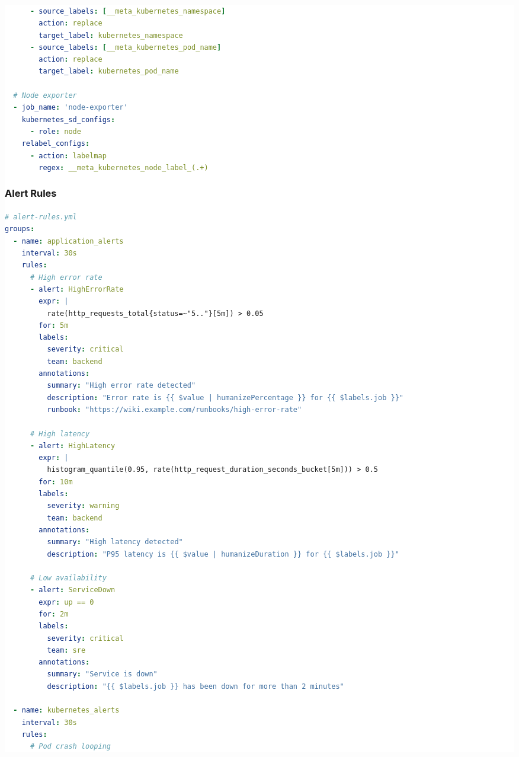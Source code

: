 ```yaml
      - source_labels: [__meta_kubernetes_namespace]
        action: replace
        target_label: kubernetes_namespace
      - source_labels: [__meta_kubernetes_pod_name]
        action: replace
        target_label: kubernetes_pod_name

  # Node exporter
  - job_name: 'node-exporter'
    kubernetes_sd_configs:
      - role: node
    relabel_configs:
      - action: labelmap
        regex: __meta_kubernetes_node_label_(.+)
```

### Alert Rules
```yaml
# alert-rules.yml
groups:
  - name: application_alerts
    interval: 30s
    rules:
      # High error rate
      - alert: HighErrorRate
        expr: |
          rate(http_requests_total{status=~"5.."}[5m]) > 0.05
        for: 5m
        labels:
          severity: critical
          team: backend
        annotations:
          summary: "High error rate detected"
          description: "Error rate is {{ $value | humanizePercentage }} for {{ $labels.job }}"
          runbook: "https://wiki.example.com/runbooks/high-error-rate"

      # High latency
      - alert: HighLatency
        expr: |
          histogram_quantile(0.95, rate(http_request_duration_seconds_bucket[5m])) > 0.5
        for: 10m
        labels:
          severity: warning
          team: backend
        annotations:
          summary: "High latency detected"
          description: "P95 latency is {{ $value | humanizeDuration }} for {{ $labels.job }}"

      # Low availability
      - alert: ServiceDown
        expr: up == 0
        for: 2m
        labels:
          severity: critical
          team: sre
        annotations:
          summary: "Service is down"
          description: "{{ $labels.job }} has been down for more than 2 minutes"

  - name: kubernetes_alerts
    interval: 30s
    rules:
      # Pod crash looping
```